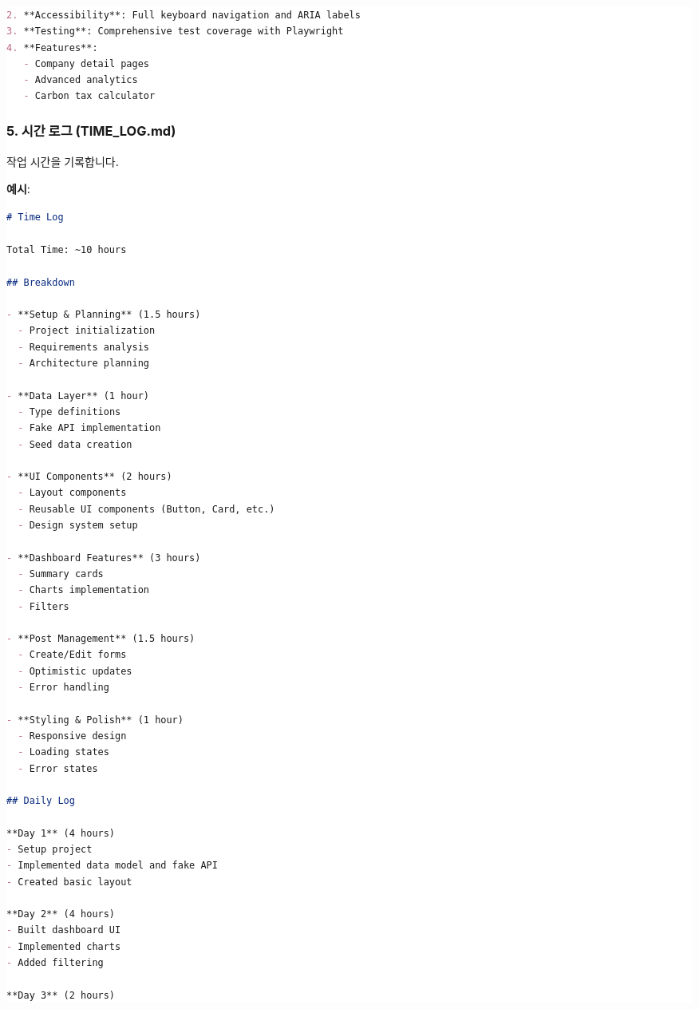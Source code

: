 ```markdown
2. **Accessibility**: Full keyboard navigation and ARIA labels
3. **Testing**: Comprehensive test coverage with Playwright
4. **Features**: 
   - Company detail pages
   - Advanced analytics
   - Carbon tax calculator
```

### 5. 시간 로그 (TIME_LOG.md)

작업 시간을 기록합니다.

**예시**:

```markdown
# Time Log

Total Time: ~10 hours

## Breakdown

- **Setup & Planning** (1.5 hours)
  - Project initialization
  - Requirements analysis
  - Architecture planning

- **Data Layer** (1 hour)
  - Type definitions
  - Fake API implementation
  - Seed data creation

- **UI Components** (2 hours)
  - Layout components
  - Reusable UI components (Button, Card, etc.)
  - Design system setup

- **Dashboard Features** (3 hours)
  - Summary cards
  - Charts implementation
  - Filters

- **Post Management** (1.5 hours)
  - Create/Edit forms
  - Optimistic updates
  - Error handling

- **Styling & Polish** (1 hour)
  - Responsive design
  - Loading states
  - Error states

## Daily Log

**Day 1** (4 hours)
- Setup project
- Implemented data model and fake API
- Created basic layout

**Day 2** (4 hours)
- Built dashboard UI
- Implemented charts
- Added filtering

**Day 3** (2 hours)
```